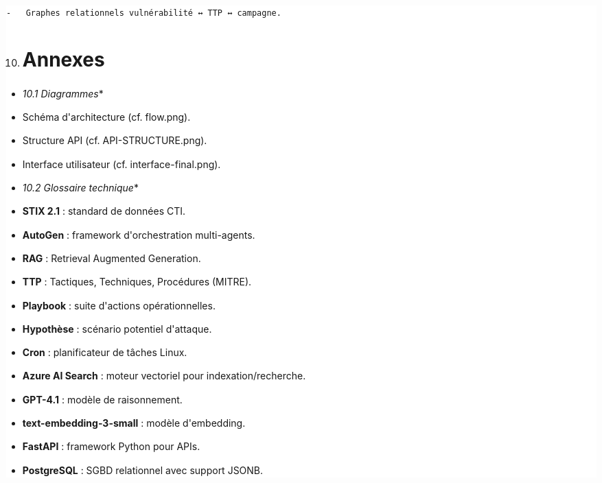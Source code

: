     -   Graphes relationnels vulnérabilité ↔ TTP ↔ campagne.

10. # Annexes
- *10.1 Diagrammes**

-   Schéma d'architecture (cf. flow.png).

-   Structure API (cf. API-STRUCTURE.png).

-   Interface utilisateur (cf. interface-final.png).
- *10.2 Glossaire technique**

-   **STIX 2.1** : standard de données CTI.

-   **AutoGen** : framework d'orchestration multi-agents.

-   **RAG** : Retrieval Augmented Generation.

-   **TTP** : Tactiques, Techniques, Procédures (MITRE).

-   **Playbook** : suite d'actions opérationnelles.

-   **Hypothèse** : scénario potentiel d'attaque.

-   **Cron** : planificateur de tâches Linux.

-   **Azure AI Search** : moteur vectoriel pour indexation/recherche.

-   **GPT-4.1** : modèle de raisonnement.

-   **text-embedding-3-small** : modèle d'embedding.

-   **FastAPI** : framework Python pour APIs.

-   **PostgreSQL** : SGBD relationnel avec support JSONB.
